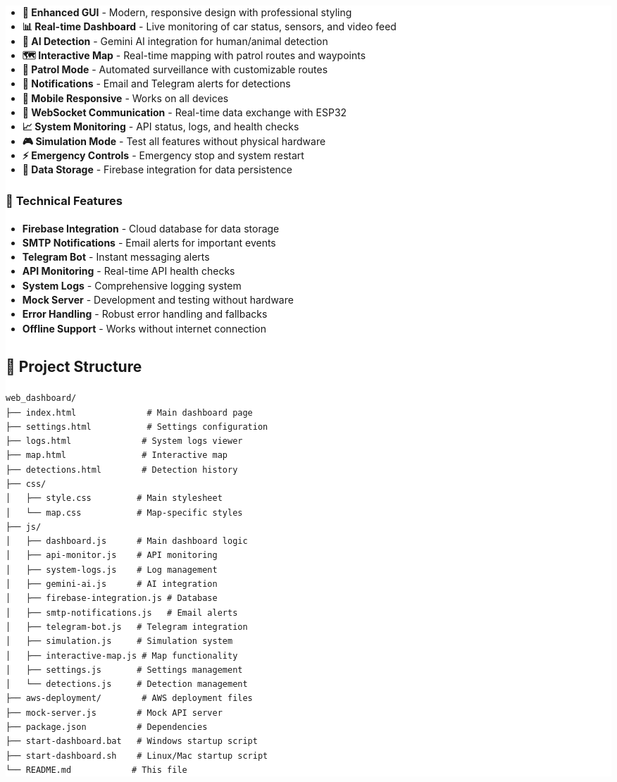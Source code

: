 - **🎨 Enhanced GUI** - Modern, responsive design with professional styling
- **📊 Real-time Dashboard** - Live monitoring of car status, sensors, and video feed
- **🤖 AI Detection** - Gemini AI integration for human/animal detection
- **🗺️ Interactive Map** - Real-time mapping with patrol routes and waypoints
- **🚗 Patrol Mode** - Automated surveillance with customizable routes
- **📧 Notifications** - Email and Telegram alerts for detections
- **📱 Mobile Responsive** - Works on all devices
- **🔄 WebSocket Communication** - Real-time data exchange with ESP32
- **📈 System Monitoring** - API status, logs, and health checks
- **🎮 Simulation Mode** - Test all features without physical hardware
- **⚡ Emergency Controls** - Emergency stop and system restart
- **💾 Data Storage** - Firebase integration for data persistence

### 🔧 **Technical Features**

- **Firebase Integration** - Cloud database for data storage
- **SMTP Notifications** - Email alerts for important events
- **Telegram Bot** - Instant messaging alerts
- **API Monitoring** - Real-time API health checks
- **System Logs** - Comprehensive logging system
- **Mock Server** - Development and testing without hardware
- **Error Handling** - Robust error handling and fallbacks
- **Offline Support** - Works without internet connection

## 📁 Project Structure

```
web_dashboard/
├── index.html              # Main dashboard page
├── settings.html           # Settings configuration
├── logs.html              # System logs viewer
├── map.html               # Interactive map
├── detections.html        # Detection history
├── css/
│   ├── style.css         # Main stylesheet
│   └── map.css           # Map-specific styles
├── js/
│   ├── dashboard.js      # Main dashboard logic
│   ├── api-monitor.js    # API monitoring
│   ├── system-logs.js    # Log management
│   ├── gemini-ai.js      # AI integration
│   ├── firebase-integration.js # Database
│   ├── smtp-notifications.js   # Email alerts
│   ├── telegram-bot.js   # Telegram integration
│   ├── simulation.js     # Simulation system
│   ├── interactive-map.js # Map functionality
│   ├── settings.js       # Settings management
│   └── detections.js     # Detection management
├── aws-deployment/        # AWS deployment files
├── mock-server.js        # Mock API server
├── package.json          # Dependencies
├── start-dashboard.bat   # Windows startup script
├── start-dashboard.sh    # Linux/Mac startup script
└── README.md            # This file
```
